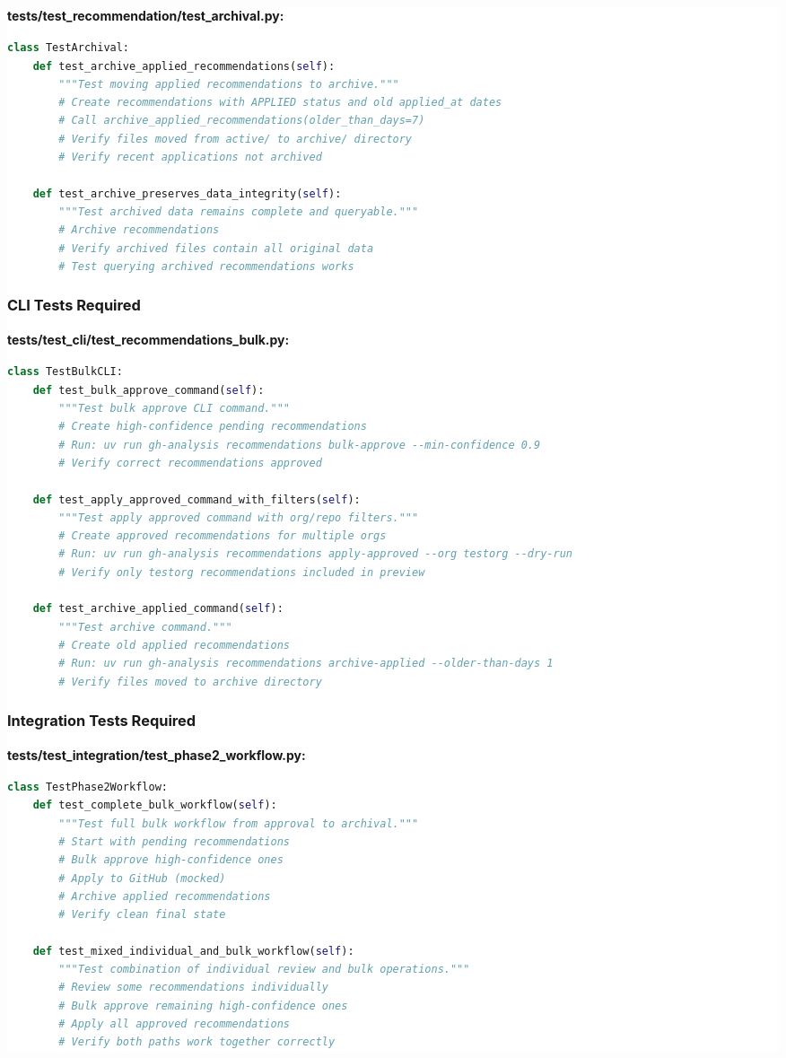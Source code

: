 **tests/test_recommendation/test_archival.py:**
```python
class TestArchival:
    def test_archive_applied_recommendations(self):
        """Test moving applied recommendations to archive."""
        # Create recommendations with APPLIED status and old applied_at dates
        # Call archive_applied_recommendations(older_than_days=7)
        # Verify files moved from active/ to archive/ directory
        # Verify recent applications not archived
        
    def test_archive_preserves_data_integrity(self):
        """Test archived data remains complete and queryable."""
        # Archive recommendations
        # Verify archived files contain all original data
        # Test querying archived recommendations works
```

### CLI Tests Required

**tests/test_cli/test_recommendations_bulk.py:**
```python
class TestBulkCLI:
    def test_bulk_approve_command(self):
        """Test bulk approve CLI command."""
        # Create high-confidence pending recommendations
        # Run: uv run gh-analysis recommendations bulk-approve --min-confidence 0.9
        # Verify correct recommendations approved
        
    def test_apply_approved_command_with_filters(self):
        """Test apply approved command with org/repo filters."""
        # Create approved recommendations for multiple orgs
        # Run: uv run gh-analysis recommendations apply-approved --org testorg --dry-run
        # Verify only testorg recommendations included in preview
        
    def test_archive_applied_command(self):
        """Test archive command."""
        # Create old applied recommendations
        # Run: uv run gh-analysis recommendations archive-applied --older-than-days 1
        # Verify files moved to archive directory
```

### Integration Tests Required

**tests/test_integration/test_phase2_workflow.py:**
```python
class TestPhase2Workflow:
    def test_complete_bulk_workflow(self):
        """Test full bulk workflow from approval to archival."""
        # Start with pending recommendations
        # Bulk approve high-confidence ones
        # Apply to GitHub (mocked)
        # Archive applied recommendations
        # Verify clean final state
        
    def test_mixed_individual_and_bulk_workflow(self):
        """Test combination of individual review and bulk operations."""
        # Review some recommendations individually
        # Bulk approve remaining high-confidence ones
        # Apply all approved recommendations
        # Verify both paths work together correctly
```
